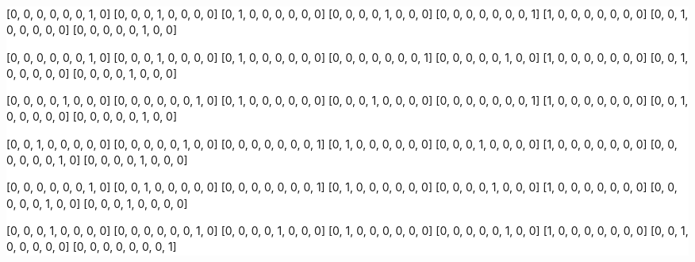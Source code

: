 [0, 0, 0, 0, 0, 0, 1, 0]
[0, 0, 0, 1, 0, 0, 0, 0]
[0, 1, 0, 0, 0, 0, 0, 0]
[0, 0, 0, 0, 1, 0, 0, 0]
[0, 0, 0, 0, 0, 0, 0, 1]
[1, 0, 0, 0, 0, 0, 0, 0]
[0, 0, 1, 0, 0, 0, 0, 0]
[0, 0, 0, 0, 0, 1, 0, 0]

[0, 0, 0, 0, 0, 0, 1, 0]
[0, 0, 0, 1, 0, 0, 0, 0]
[0, 1, 0, 0, 0, 0, 0, 0]
[0, 0, 0, 0, 0, 0, 0, 1]
[0, 0, 0, 0, 0, 1, 0, 0]
[1, 0, 0, 0, 0, 0, 0, 0]
[0, 0, 1, 0, 0, 0, 0, 0]
[0, 0, 0, 0, 1, 0, 0, 0]

[0, 0, 0, 0, 1, 0, 0, 0]
[0, 0, 0, 0, 0, 0, 1, 0]
[0, 1, 0, 0, 0, 0, 0, 0]
[0, 0, 0, 1, 0, 0, 0, 0]
[0, 0, 0, 0, 0, 0, 0, 1]
[1, 0, 0, 0, 0, 0, 0, 0]
[0, 0, 1, 0, 0, 0, 0, 0]
[0, 0, 0, 0, 0, 1, 0, 0]

[0, 0, 1, 0, 0, 0, 0, 0]
[0, 0, 0, 0, 0, 1, 0, 0]
[0, 0, 0, 0, 0, 0, 0, 1]
[0, 1, 0, 0, 0, 0, 0, 0]
[0, 0, 0, 1, 0, 0, 0, 0]
[1, 0, 0, 0, 0, 0, 0, 0]
[0, 0, 0, 0, 0, 0, 1, 0]
[0, 0, 0, 0, 1, 0, 0, 0]

[0, 0, 0, 0, 0, 0, 1, 0]
[0, 0, 1, 0, 0, 0, 0, 0]
[0, 0, 0, 0, 0, 0, 0, 1]
[0, 1, 0, 0, 0, 0, 0, 0]
[0, 0, 0, 0, 1, 0, 0, 0]
[1, 0, 0, 0, 0, 0, 0, 0]
[0, 0, 0, 0, 0, 1, 0, 0]
[0, 0, 0, 1, 0, 0, 0, 0]

[0, 0, 0, 1, 0, 0, 0, 0]
[0, 0, 0, 0, 0, 0, 1, 0]
[0, 0, 0, 0, 1, 0, 0, 0]
[0, 1, 0, 0, 0, 0, 0, 0]
[0, 0, 0, 0, 0, 1, 0, 0]
[1, 0, 0, 0, 0, 0, 0, 0]
[0, 0, 1, 0, 0, 0, 0, 0]
[0, 0, 0, 0, 0, 0, 0, 1]
